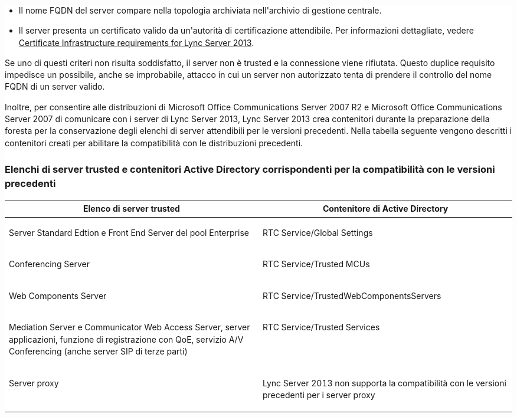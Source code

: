   - Il nome FQDN del server compare nella topologia archiviata nell'archivio di gestione centrale.

  - Il server presenta un certificato valido da un'autorità di certificazione attendibile. Per informazioni dettagliate, vedere [Certificate Infrastructure requirements for Lync Server 2013](lync-server-2013-certificate-infrastructure-requirements.md).

Se uno di questi criteri non risulta soddisfatto, il server non è trusted e la connessione viene rifiutata. Questo duplice requisito impedisce un possibile, anche se improbabile, attacco in cui un server non autorizzato tenta di prendere il controllo del nome FQDN di un server valido.

Inoltre, per consentire alle distribuzioni di Microsoft Office Communications Server 2007 R2 e Microsoft Office Communications Server 2007 di comunicare con i server di Lync Server 2013, Lync Server 2013 crea contenitori durante la preparazione della foresta per la conservazione degli elenchi di server attendibili per le versioni precedenti. Nella tabella seguente vengono descritti i contenitori creati per abilitare la compatibilità con le distribuzioni precedenti.

### <a name="trusted-server-lists-and-their-active-directory-containers-for-compatibility-with-previous-releases"></a>Elenchi di server trusted e contenitori Active Directory corrispondenti per la compatibilità con le versioni precedenti

<table>
<colgroup>
<col style="width: 50%" />
<col style="width: 50%" />
</colgroup>
<thead>
<tr class="header">
<th>Elenco di server trusted</th>
<th>Contenitore di Active Directory</th>
</tr>
</thead>
<tbody>
<tr class="odd">
<td><p>Server Standard Edtion e Front End Server del pool Enterprise</p></td>
<td><p>RTC Service/Global Settings</p></td>
</tr>
<tr class="even">
<td><p>Conferencing Server</p></td>
<td><p>RTC Service/Trusted MCUs</p></td>
</tr>
<tr class="odd">
<td><p>Web Components Server</p></td>
<td><p>RTC Service/TrustedWebComponentsServers</p></td>
</tr>
<tr class="even">
<td><p>Mediation Server e Communicator Web Access Server, server applicazioni, funzione di registrazione con QoE, servizio A/V Conferencing (anche server SIP di terze parti)</p></td>
<td><p>RTC Service/Trusted Services</p></td>
</tr>
<tr class="odd">
<td><p>Server proxy</p></td>
<td><p>Lync Server 2013 non supporta la compatibilità con le versioni precedenti per i server proxy</p></td>
</tr>
</tbody>
</table>
